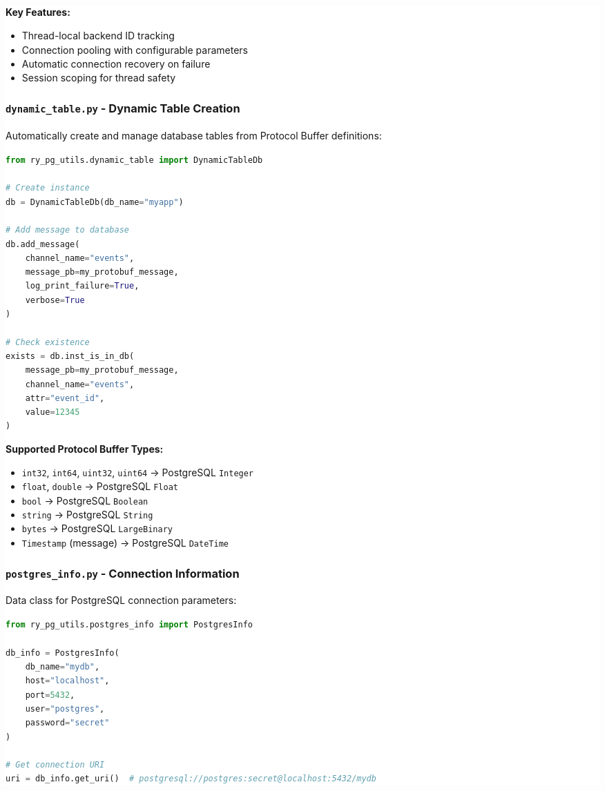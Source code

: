 **Key Features:**
- Thread-local backend ID tracking
- Connection pooling with configurable parameters
- Automatic connection recovery on failure
- Session scoping for thread safety

### `dynamic_table.py` - Dynamic Table Creation

Automatically create and manage database tables from Protocol Buffer definitions:

```python
from ry_pg_utils.dynamic_table import DynamicTableDb

# Create instance
db = DynamicTableDb(db_name="myapp")

# Add message to database
db.add_message(
    channel_name="events",
    message_pb=my_protobuf_message,
    log_print_failure=True,
    verbose=True
)

# Check existence
exists = db.inst_is_in_db(
    message_pb=my_protobuf_message,
    channel_name="events",
    attr="event_id",
    value=12345
)
```

**Supported Protocol Buffer Types:**
- `int32`, `int64`, `uint32`, `uint64` → PostgreSQL `Integer`
- `float`, `double` → PostgreSQL `Float`
- `bool` → PostgreSQL `Boolean`
- `string` → PostgreSQL `String`
- `bytes` → PostgreSQL `LargeBinary`
- `Timestamp` (message) → PostgreSQL `DateTime`

### `postgres_info.py` - Connection Information

Data class for PostgreSQL connection parameters:

```python
from ry_pg_utils.postgres_info import PostgresInfo

db_info = PostgresInfo(
    db_name="mydb",
    host="localhost",
    port=5432,
    user="postgres",
    password="secret"
)

# Get connection URI
uri = db_info.get_uri()  # postgresql://postgres:secret@localhost:5432/mydb
```
